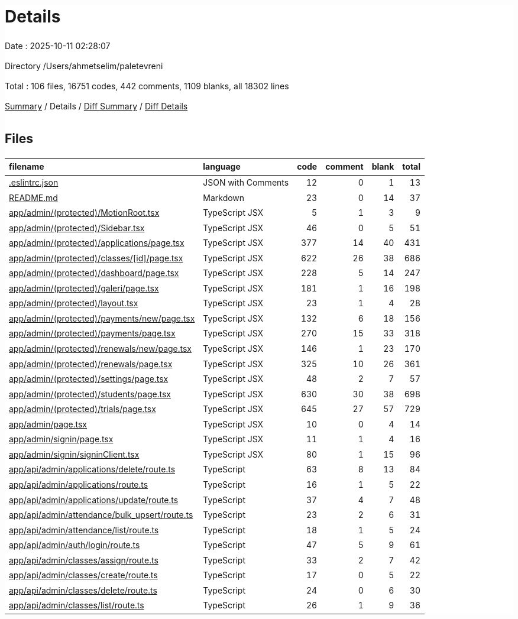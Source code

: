 # Details

Date : 2025-10-11 02:28:07

Directory /Users/ahmetselim/paletevreni

Total : 106 files,  16751 codes, 442 comments, 1109 blanks, all 18302 lines

[Summary](results.md) / Details / [Diff Summary](diff.md) / [Diff Details](diff-details.md)

## Files
| filename | language | code | comment | blank | total |
| :--- | :--- | ---: | ---: | ---: | ---: |
| [.eslintrc.json](/.eslintrc.json) | JSON with Comments | 12 | 0 | 1 | 13 |
| [README.md](/README.md) | Markdown | 23 | 0 | 14 | 37 |
| [app/admin/(protected)/MotionRoot.tsx](/app/admin/(protected)/MotionRoot.tsx) | TypeScript JSX | 5 | 1 | 3 | 9 |
| [app/admin/(protected)/Sidebar.tsx](/app/admin/(protected)/Sidebar.tsx) | TypeScript JSX | 46 | 0 | 5 | 51 |
| [app/admin/(protected)/applications/page.tsx](/app/admin/(protected)/applications/page.tsx) | TypeScript JSX | 377 | 14 | 40 | 431 |
| [app/admin/(protected)/classes/\[id\]/page.tsx](/app/admin/(protected)/classes/%5Bid%5D/page.tsx) | TypeScript JSX | 622 | 26 | 38 | 686 |
| [app/admin/(protected)/dashboard/page.tsx](/app/admin/(protected)/dashboard/page.tsx) | TypeScript JSX | 228 | 5 | 14 | 247 |
| [app/admin/(protected)/galeri/page.tsx](/app/admin/(protected)/galeri/page.tsx) | TypeScript JSX | 181 | 1 | 16 | 198 |
| [app/admin/(protected)/layout.tsx](/app/admin/(protected)/layout.tsx) | TypeScript JSX | 23 | 1 | 4 | 28 |
| [app/admin/(protected)/payments/new/page.tsx](/app/admin/(protected)/payments/new/page.tsx) | TypeScript JSX | 132 | 6 | 18 | 156 |
| [app/admin/(protected)/payments/page.tsx](/app/admin/(protected)/payments/page.tsx) | TypeScript JSX | 270 | 15 | 33 | 318 |
| [app/admin/(protected)/renewals/new/page.tsx](/app/admin/(protected)/renewals/new/page.tsx) | TypeScript JSX | 146 | 1 | 23 | 170 |
| [app/admin/(protected)/renewals/page.tsx](/app/admin/(protected)/renewals/page.tsx) | TypeScript JSX | 325 | 10 | 26 | 361 |
| [app/admin/(protected)/settings/page.tsx](/app/admin/(protected)/settings/page.tsx) | TypeScript JSX | 48 | 2 | 7 | 57 |
| [app/admin/(protected)/students/page.tsx](/app/admin/(protected)/students/page.tsx) | TypeScript JSX | 630 | 30 | 38 | 698 |
| [app/admin/(protected)/trials/page.tsx](/app/admin/(protected)/trials/page.tsx) | TypeScript JSX | 645 | 27 | 57 | 729 |
| [app/admin/page.tsx](/app/admin/page.tsx) | TypeScript JSX | 10 | 0 | 4 | 14 |
| [app/admin/signin/page.tsx](/app/admin/signin/page.tsx) | TypeScript JSX | 11 | 1 | 4 | 16 |
| [app/admin/signin/signinClient.tsx](/app/admin/signin/signinClient.tsx) | TypeScript JSX | 80 | 1 | 15 | 96 |
| [app/api/admin/applications/delete/route.ts](/app/api/admin/applications/delete/route.ts) | TypeScript | 63 | 8 | 13 | 84 |
| [app/api/admin/applications/route.ts](/app/api/admin/applications/route.ts) | TypeScript | 16 | 1 | 5 | 22 |
| [app/api/admin/applications/update/route.ts](/app/api/admin/applications/update/route.ts) | TypeScript | 37 | 4 | 7 | 48 |
| [app/api/admin/attendance/bulk\_upsert/route.ts](/app/api/admin/attendance/bulk_upsert/route.ts) | TypeScript | 23 | 2 | 6 | 31 |
| [app/api/admin/attendance/list/route.ts](/app/api/admin/attendance/list/route.ts) | TypeScript | 18 | 1 | 5 | 24 |
| [app/api/admin/auth/login/route.ts](/app/api/admin/auth/login/route.ts) | TypeScript | 47 | 5 | 9 | 61 |
| [app/api/admin/classes/assign/route.ts](/app/api/admin/classes/assign/route.ts) | TypeScript | 33 | 2 | 7 | 42 |
| [app/api/admin/classes/create/route.ts](/app/api/admin/classes/create/route.ts) | TypeScript | 17 | 0 | 5 | 22 |
| [app/api/admin/classes/delete/route.ts](/app/api/admin/classes/delete/route.ts) | TypeScript | 24 | 0 | 6 | 30 |
| [app/api/admin/classes/list/route.ts](/app/api/admin/classes/list/route.ts) | TypeScript | 26 | 1 | 9 | 36 |